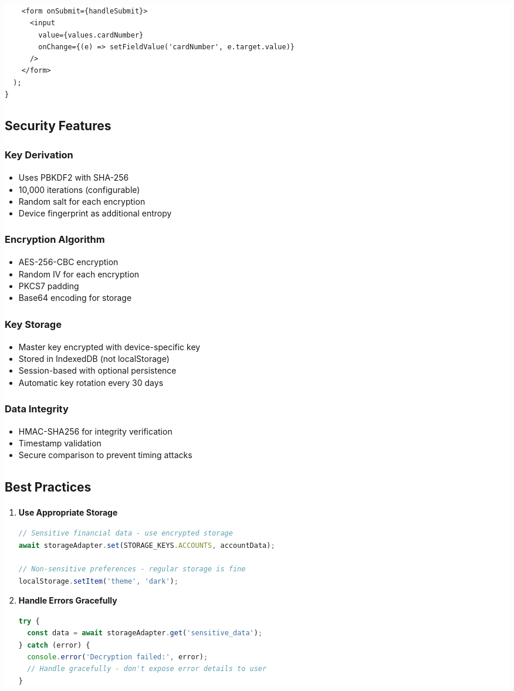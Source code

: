```tsx
    <form onSubmit={handleSubmit}>
      <input
        value={values.cardNumber}
        onChange={(e) => setFieldValue('cardNumber', e.target.value)}
      />
    </form>
  );
}
```

## Security Features

### Key Derivation

- Uses PBKDF2 with SHA-256
- 10,000 iterations (configurable)
- Random salt for each encryption
- Device fingerprint as additional entropy

### Encryption Algorithm

- AES-256-CBC encryption
- Random IV for each encryption
- PKCS7 padding
- Base64 encoding for storage

### Key Storage

- Master key encrypted with device-specific key
- Stored in IndexedDB (not localStorage)
- Session-based with optional persistence
- Automatic key rotation every 30 days

### Data Integrity

- HMAC-SHA256 for integrity verification
- Timestamp validation
- Secure comparison to prevent timing attacks

## Best Practices

1. **Use Appropriate Storage**
   ```typescript
   // Sensitive financial data - use encrypted storage
   await storageAdapter.set(STORAGE_KEYS.ACCOUNTS, accountData);
   
   // Non-sensitive preferences - regular storage is fine
   localStorage.setItem('theme', 'dark');
   ```

2. **Handle Errors Gracefully**
   ```typescript
   try {
     const data = await storageAdapter.get('sensitive_data');
   } catch (error) {
     console.error('Decryption failed:', error);
     // Handle gracefully - don't expose error details to user
   }
   ```

